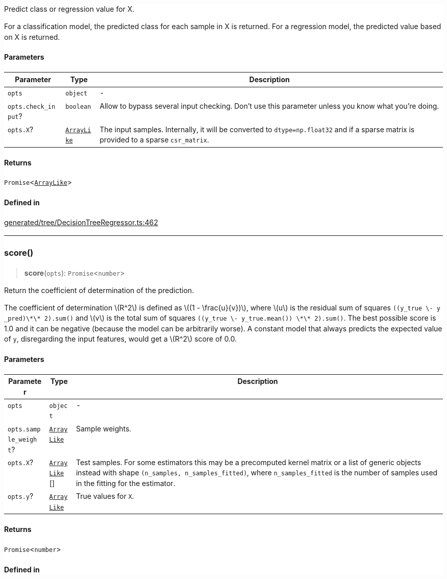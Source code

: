 Predict class or regression value for X.

For a classification model, the predicted class for each sample in X is returned. For a regression model, the predicted value based on X is returned.

#### Parameters

| Parameter | Type | Description |
| ------ | ------ | ------ |
| `opts` | `object` | - |
| `opts.check_input`? | `boolean` | Allow to bypass several input checking. Don’t use this parameter unless you know what you’re doing. |
| `opts.X`? | [`ArrayLike`](../type-aliases/ArrayLike.md) | The input samples. Internally, it will be converted to `dtype=np.float32` and if a sparse matrix is provided to a sparse `csr_matrix`. |

#### Returns

`Promise`\<[`ArrayLike`](../type-aliases/ArrayLike.md)\>

#### Defined in

[generated/tree/DecisionTreeRegressor.ts:462](https://github.com/transitive-bullshit/scikit-learn-ts/blob/bab9a6d8b9738b16b8b9ba0b3f7cea1495d968d8/packages/sklearn/src/generated/tree/DecisionTreeRegressor.ts#L462)

***

### score()

> **score**(`opts`): `Promise`\<`number`\>

Return the coefficient of determination of the prediction.

The coefficient of determination \\(R^2\\) is defined as \\((1 - \\frac{u}{v})\\), where \\(u\\) is the residual sum of squares `((y_true \- y_pred)\*\* 2).sum()` and \\(v\\) is the total sum of squares `((y_true \- y_true.mean()) \*\* 2).sum()`. The best possible score is 1.0 and it can be negative (because the model can be arbitrarily worse). A constant model that always predicts the expected value of `y`, disregarding the input features, would get a \\(R^2\\) score of 0.0.

#### Parameters

| Parameter | Type | Description |
| ------ | ------ | ------ |
| `opts` | `object` | - |
| `opts.sample_weight`? | [`ArrayLike`](../type-aliases/ArrayLike.md) | Sample weights. |
| `opts.X`? | [`ArrayLike`](../type-aliases/ArrayLike.md)[] | Test samples. For some estimators this may be a precomputed kernel matrix or a list of generic objects instead with shape `(n_samples, n_samples_fitted)`, where `n_samples_fitted` is the number of samples used in the fitting for the estimator. |
| `opts.y`? | [`ArrayLike`](../type-aliases/ArrayLike.md) | True values for `X`. |

#### Returns

`Promise`\<`number`\>

#### Defined in
